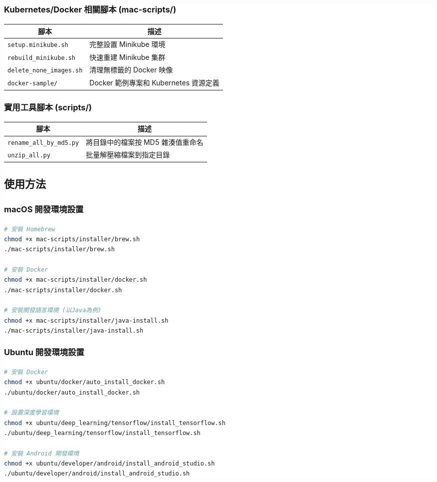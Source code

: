 ### Kubernetes/Docker 相關腳本 (mac-scripts/)

| 腳本 | 描述 |
|------|------|
| `setup.minikube.sh` | 完整設置 Minikube 環境 |
| `rebuild_minikube.sh` | 快速重建 Minikube 集群 |
| `delete_none_images.sh` | 清理無標籤的 Docker 映像 |
| `docker-sample/` | Docker 範例專案和 Kubernetes 資源定義 |

### 實用工具腳本 (scripts/)

| 腳本 | 描述 |
|------|------|
| `rename_all_by_md5.py` | 將目錄中的檔案按 MD5 雜湊值重命名 |
| `unzip_all.py` | 批量解壓縮檔案到指定目錄 |

## 使用方法

### macOS 開發環境設置

```bash
# 安裝 Homebrew
chmod +x mac-scripts/installer/brew.sh
./mac-scripts/installer/brew.sh

# 安裝 Docker
chmod +x mac-scripts/installer/docker.sh
./mac-scripts/installer/docker.sh

# 安裝開發語言環境 (以Java為例)
chmod +x mac-scripts/installer/java-install.sh
./mac-scripts/installer/java-install.sh
```

### Ubuntu 開發環境設置

```bash
# 安裝 Docker
chmod +x ubuntu/docker/auto_install_docker.sh
./ubuntu/docker/auto_install_docker.sh

# 設置深度學習環境
chmod +x ubuntu/deep_learning/tensorflow/install_tensorflow.sh
./ubuntu/deep_learning/tensorflow/install_tensorflow.sh

# 安裝 Android 開發環境
chmod +x ubuntu/developer/android/install_android_studio.sh
./ubuntu/developer/android/install_android_studio.sh
```
